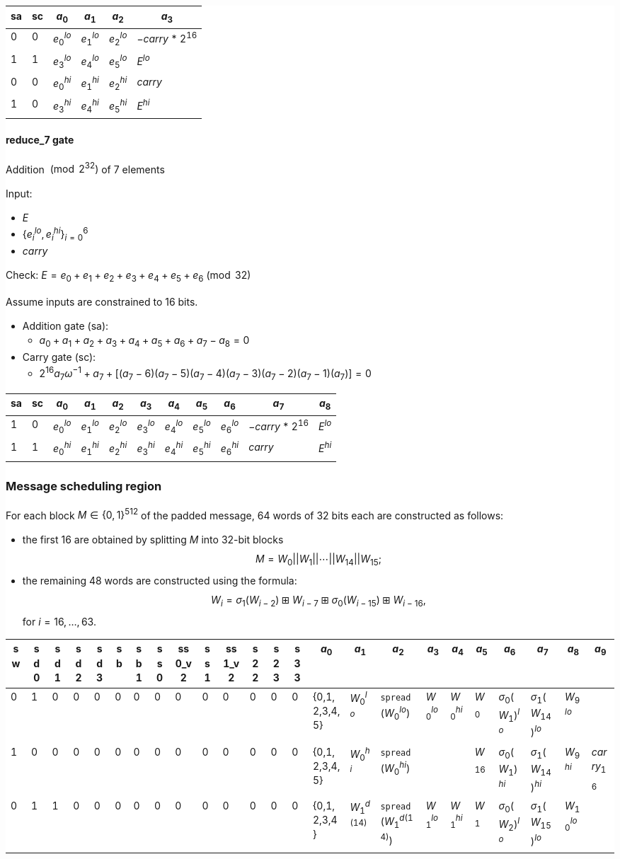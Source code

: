 
sa|sc|  $a_0$   |  $a_1$   |$a_2$     |$a_3$          |
--|--|----------|----------|----------|---------------|
0 |0 |$e_0^{lo}$|$e_1^{lo}$|$e_2^{lo}$|$-carry*2^{16}$|
1 |1 |$e_3^{lo}$|$e_4^{lo}$|$e_5^{lo}$|$E^{lo}$       |
0 |0 |$e_0^{hi}$|$e_1^{hi}$|$e_2^{hi}$|$carry$        |
1 |0 |$e_3^{hi}$|$e_4^{hi}$|$e_5^{hi}$|$E^{hi}$       |

#### reduce_7 gate
Addition $\pmod{2^{32}}$ of 7 elements

Input:
- $E$
- $\{e_i^{lo}, e_i^{hi}\}_{i=0}^6$
- $carry$

Check: $E = e_0 + e_1 + e_2 + e_3 + e_4 + e_5 + e_6 \pmod{32}$

Assume inputs are constrained to 16 bits.
- Addition gate (sa):
  - $a_0 + a_1 + a_2 + a_3 + a_4 + a_5 + a_6 + a_7 - a_8 = 0$
- Carry gate (sc):
  - $2^{16} a_7 \omega^{-1} + a_7 + [(a_7 - 6)(a_7 - 5)(a_7 - 4)(a_7 -3)(a_7 - 2)(a_7 - 1)(a_7)] = 0$

sa|sc|  $a_0$   |  $a_1$   |$a_2$     |$a_3$     |$a_4$     |$a_5$     |$a_6$     |$a_7$          |$a_8$   |
--|--|----------|----------|----------|----------|----------|----------|----------|---------------|--------|
1 |0 |$e_0^{lo}$|$e_1^{lo}$|$e_2^{lo}$|$e_3^{lo}$|$e_4^{lo}$|$e_5^{lo}$|$e_6^{lo}$|$-carry*2^{16}$|$E^{lo}$|
1 |1 |$e_0^{hi}$|$e_1^{hi}$|$e_2^{hi}$|$e_3^{hi}$|$e_4^{hi}$|$e_5^{hi}$|$e_6^{hi}$|$carry$        |$E^{hi}$|


### Message scheduling region
For each block $M \in \{0,1\}^{512}$ of the padded message, $64$ words of $32$ bits each are constructed as follows:
- the first $16$ are obtained by splitting $M$ into $32$-bit blocks $$M = W_0 || W_1 || \cdots || W_{14} || W_{15};$$
- the remaining $48$ words are constructed using the formula:
$$W_i = \sigma_1(W_{i-2}) \boxplus W_{i-7} \boxplus \sigma_0(W_{i-15}) \boxplus W_{i-16},$$ for $i = 16, \ldots, 63$.

sw|sd0|sd1|sd2|sd3|sb |sb1|ss0|ss0_v2|ss1|ss1_v2|s22|s23|s33|     $a_0$     |     $a_1$        |             $a_2$                 |    $a_3$                     |    $a_4$                         |    $a_5$                        |         $a_6$                     |         $a_7$          |     $a_8$      |    $a_9$     |
--|---|---|---|---|---|---|---|------|---|------|---|---|---|---------------|------------------|-----------------------------------|------------------------------|----------------------------------|---------------------------------|---------------------------------  |------------------------|----------------|--------------|
0 | 1 | 0 | 0 | 0 | 0 | 0 | 0 | 0    | 0 | 0    | 0 | 0 | 0 | {0,1,2,3,4,5} | $W_{0}^{lo}$     | $\texttt{spread}(W_{0}^{lo})$     | $W_{0}^{lo}$                 | $W_{0}^{hi}$                     |   $W_{0}$                       |$\sigma_0(W_1)^{lo}$               |$\sigma_1(W_{14})^{lo}$ |  $W_{9}^{lo}$  |              |
1 | 0 | 0 | 0 | 0 | 0 | 0 | 0 | 0    | 0 | 0    | 0 | 0 | 0 | {0,1,2,3,4,5} | $W_{0}^{hi}$     | $\texttt{spread}(W_{0}^{hi})$     |                              |                                  |   $W_{16}$                      |$\sigma_0(W_1)^{hi}$               |$\sigma_1(W_{14})^{hi}$ |  $W_{9}^{hi}$  | $carry_{16}$ |
0 | 1 | 1 | 0 | 0 | 0 | 0 | 0 | 0    | 0 | 0    | 0 | 0 | 0 | {0,1,2,3,4}   |  $W_{1}^{d(14)}$ | $\texttt{spread}(W_{1}^{d(14)})$  | $W_{1}^{lo}$                 | $W_{1}^{hi}$                     |   $W_{1}$                       |$\sigma_0(W_2)^{lo}$               |$\sigma_1(W_{15})^{lo}$ |  $W_{10}^{lo}$ |              |